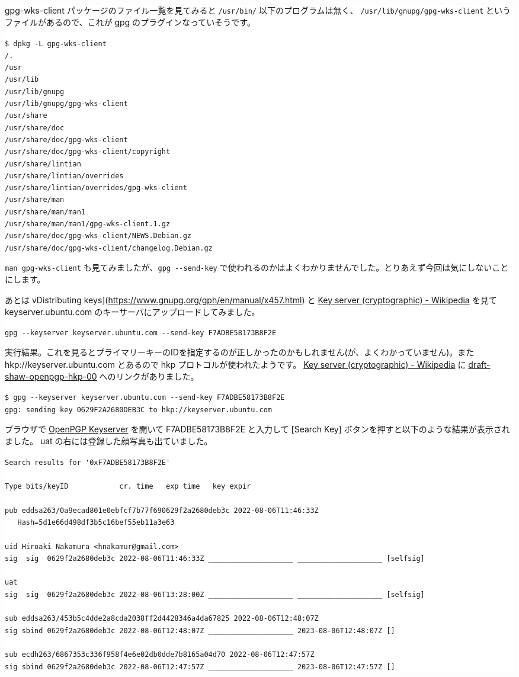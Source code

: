 gpg-wks-client パッケージのファイル一覧を見てみると `/usr/bin/` 以下のプログラムは無く、 `/usr/lib/gnupg/gpg-wks-client` というファイルがあるので、これが gpg のプラグインなっていそうです。

```
$ dpkg -L gpg-wks-client
/.
/usr
/usr/lib
/usr/lib/gnupg
/usr/lib/gnupg/gpg-wks-client
/usr/share
/usr/share/doc
/usr/share/doc/gpg-wks-client
/usr/share/doc/gpg-wks-client/copyright
/usr/share/lintian
/usr/share/lintian/overrides
/usr/share/lintian/overrides/gpg-wks-client
/usr/share/man
/usr/share/man/man1
/usr/share/man/man1/gpg-wks-client.1.gz
/usr/share/doc/gpg-wks-client/NEWS.Debian.gz
/usr/share/doc/gpg-wks-client/changelog.Debian.gz
```

`man gpg-wks-client` も見てみましたが、`gpg --send-key` で使われるのかはよくわかりませんでした。とりあえず今回は気にしないことにします。

あとは vDistributing keys](https://www.gnupg.org/gph/en/manual/x457.html) と [Key server (cryptographic) - Wikipedia](https://en.wikipedia.org/wiki/Key_server_%28cryptographic%29) を見て keyserver.ubuntu.com のキーサーバにアップロードしてみました。

```
gpg --keyserver keyserver.ubuntu.com --send-key F7ADBE58173B8F2E
```

実行結果。これを見るとプライマリーキーのIDを指定するのが正しかったのかもしれません(が、よくわかっていません)。また hkp://keyserver.ubuntu.com とあるので hkp プロトコルが使われたようです。
[Key server (cryptographic) - Wikipedia](https://en.wikipedia.org/wiki/Key_server_%28cryptographic%29) に [draft-shaw-openpgp-hkp-00](https://datatracker.ietf.org/doc/html/draft-shaw-openpgp-hkp-00) へのリンクがありました。

```
$ gpg --keyserver keyserver.ubuntu.com --send-key F7ADBE58173B8F2E
gpg: sending key 0629F2A2680DEB3C to hkp://keyserver.ubuntu.com
```

ブラウザで [OpenPGP Keyserver](https://keyserver.ubuntu.com/) を開いて F7ADBE58173B8F2E と入力して [Search Key] ボタンを押すと以下のような結果が表示されました。
uat の右には登録した顔写真も出ていました。

```
Search results for '0xF7ADBE58173B8F2E'

Type bits/keyID            cr. time   exp time   key expir

pub eddsa263/0a9ecad801e0ebfcf7b77f690629f2a2680deb3c 2022-08-06T11:46:33Z
   Hash=5d1e66d498df3b5c16bef55eb11a3e63

uid Hiroaki Nakamura <hnakamur@gmail.com>
sig  sig  0629f2a2680deb3c 2022-08-06T11:46:33Z ____________________ ____________________ [selfsig]

uat 
sig  sig  0629f2a2680deb3c 2022-08-06T13:28:00Z ____________________ ____________________ [selfsig]

sub eddsa263/453b5c4dde2a8cda2038ff2d4428346a4da67825 2022-08-06T12:48:07Z            
sig sbind 0629f2a2680deb3c 2022-08-06T12:48:07Z ____________________ 2023-08-06T12:48:07Z []

sub ecdh263/6867353c336f958f4e6e02db0dde7b8165a04d70 2022-08-06T12:47:57Z            
sig sbind 0629f2a2680deb3c 2022-08-06T12:47:57Z ____________________ 2023-08-06T12:47:57Z []

```